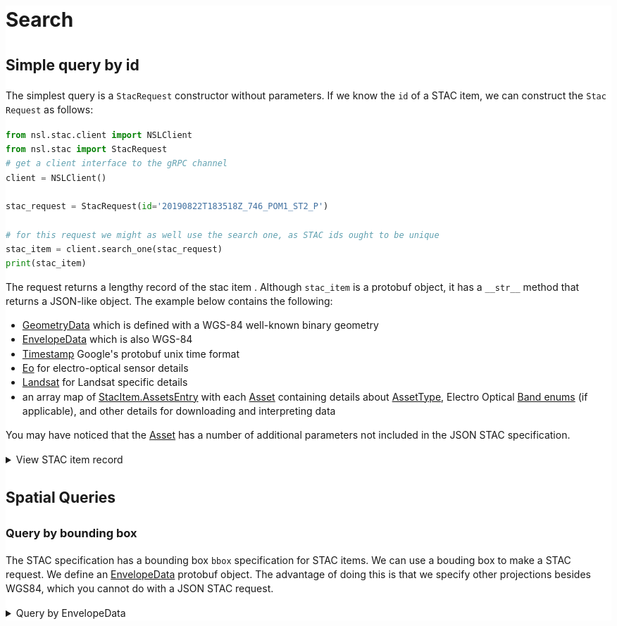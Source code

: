 # Search

## Simple query by id

The simplest query is a `StacRequest` constructor without parameters. If we know the `id` of a STAC item, we can construct the `StacRequest` as follows:

```python
from nsl.stac.client import NSLClient
from nsl.stac import StacRequest
# get a client interface to the gRPC channel
client = NSLClient()

stac_request = StacRequest(id='20190822T183518Z_746_POM1_ST2_P')

# for this request we might as well use the search one, as STAC ids ought to be unique
stac_item = client.search_one(stac_request)
print(stac_item)
```

The request returns a lengthy record of the stac item . Although `stac_item` is a protobuf object, it has a `__str__` method that returns a JSON-like object. The example below contains the following:

- [GeometryData](https://geo-grpc.github.io/api/#epl.protobuf.v1.GeometryData) which is defined with a WGS-84 well-known binary geometry
- [EnvelopeData](https://geo-grpc.github.io/api/#epl.protobuf.v1.EnvelopeData) which is also WGS-84
- [Timestamp](https://github.com/protocolbuffers/protobuf/blob/master/src/google/protobuf/timestamp.proto) Google's protobuf unix time format
- [Eo](https://geo-grpc.github.io/api/#epl.protobuf.v1.Eo) for electro-optical sensor details
- [Landsat](https://geo-grpc.github.io/api/#epl.protobuf.v1.Landsat) for Landsat specific details
- an array map of [StacItem.AssetsEntry](https://geo-grpc.github.io/api/#epl.protobuf.v1.StacItem.AssetsEntry) with each [Asset](https://geo-grpc.github.io/api/#epl.protobuf.v1.Asset) containing details about [AssetType](https://geo-grpc.github.io/api/#epl.protobuf.v1.AssetType), Electro Optical [Band enums](https://geo-grpc.github.io/api/#epl.protobuf.v1.Eo.Band) (if applicable), and other details for downloading and interpreting data

You may have noticed that the [Asset](https://geo-grpc.github.io/api/#epl.protobuf.v1.Asset) has a number of additional parameters not included in the JSON STAC specification. 


<details><summary>View STAC item record</summary></details>

## Spatial Queries

### Query by bounding box

The STAC specification has a bounding box `bbox` specification for STAC items. We can use a bouding box to make a STAC request. We define an [EnvelopeData](https://geo-grpc.github.io/api/#epl.protobuf.v1.EnvelopeData) protobuf object. The advantage of doing this is that we specify other projections besides WGS84, which you cannot do with a JSON STAC request.

<details><summary>Query by EnvelopeData</summary></details>
